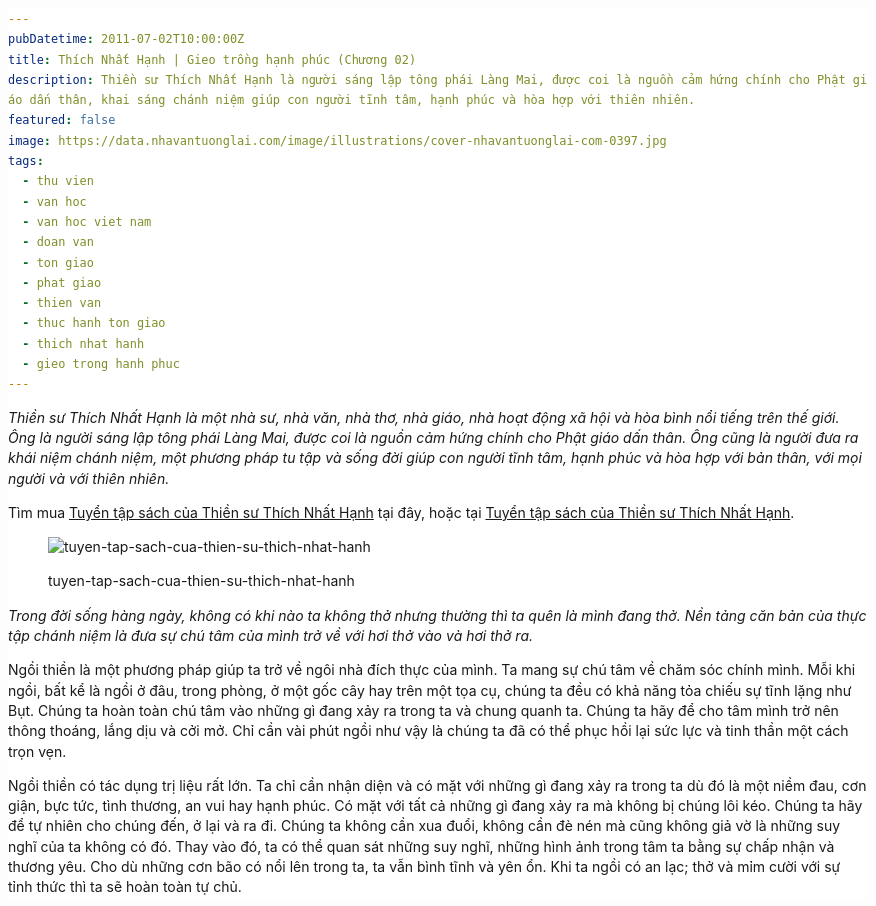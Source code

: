 ```yaml
---
pubDatetime: 2011-07-02T10:00:00Z
title: Thích Nhất Hạnh | Gieo trồng hạnh phúc (Chương 02)
description: Thiền sư Thích Nhất Hạnh là người sáng lập tông phái Làng Mai, được coi là nguồn cảm hứng chính cho Phật giáo dấn thân, khai sáng chánh niệm giúp con người tĩnh tâm, hạnh phúc và hòa hợp với thiên nhiên.
featured: false
image: https://data.nhavantuonglai.com/image/illustrations/cover-nhavantuonglai-com-0397.jpg
tags:
  - thu vien
  - van hoc
  - van hoc viet nam
  - doan van
  - ton giao
  - phat giao
  - thien van
  - thuc hanh ton giao
  - thich nhat hanh
  - gieo trong hanh phuc
---
```


_Thiền sư Thích Nhất Hạnh là một nhà sư, nhà văn, nhà thơ, nhà giáo, nhà hoạt động xã hội và hòa bình nổi tiếng trên thế giới. Ông là người sáng lập tông phái Làng Mai, được coi là nguồn cảm hứng chính cho Phật giáo dấn thân. Ông cũng là người đưa ra khái niệm chánh niệm, một phương pháp tu tập và sống đời giúp con người tĩnh tâm, hạnh phúc và hòa hợp với bản thân, với mọi người và với thiên nhiên._

Tìm mua [Tuyển tập sách của Thiền sư Thích Nhất Hạnh](https://shope.ee/2q52sL8Etn) tại đây, hoặc tại [Tuyển tập sách của Thiền sư Thích Nhất Hạnh](https://shope.ee/7zn92I83dd).

<figure><img src="https://info.nhavantuonglai.com/thich-nhat-hanh-02" alt="tuyen-tap-sach-cua-thien-su-thich-nhat-hanh" title="nhavantuonglai" height=100% width=100%><figcaption><p>tuyen-tap-sach-cua-thien-su-thich-nhat-hanh</p></figcaption></figure>

_Trong đời sống hàng ngày, không có khi nào ta không thở nhưng thường thì ta quên là mình đang thở. Nền tảng căn bản của thực tập chánh niệm là đưa sự chú tâm của mình trở về với hơi thở vào và hơi thở ra._

Ngồi thiền là một phương pháp giúp ta trở về ngôi nhà đích thực của mình. Ta mang sự chú tâm về chăm sóc chính mình. Mỗi khi ngồi, bất kể là ngồi ở đâu, trong phòng, ở một gốc cây hay trên một tọa cụ, chúng ta đều có khả năng tỏa chiếu sự tĩnh lặng như Bụt. Chúng ta hoàn toàn chú tâm vào những gì đang xảy ra trong ta và chung quanh ta. Chúng ta hãy để cho tâm mình trở nên thông thoáng, lắng dịu và cởi mở. Chỉ cần vài phút ngồi như vậy là chúng ta đã có thể phục hồi lại sức lực và tinh thần một cách trọn vẹn.

Ngồi thiền có tác dụng trị liệu rất lớn. Ta chỉ cần nhận diện và có mặt với những gì đang xảy ra trong ta dù đó là một niềm đau, cơn giận, bực tức, tình thương, an vui hay hạnh phúc. Có mặt với tất cả những gì đang xảy ra mà không bị chúng lôi kéo. Chúng ta hãy để tự nhiên cho chúng đến, ở lại và ra đi. Chúng ta không cần xua đuổi, không cần đè nén mà cũng không giả vờ là những suy nghĩ của ta không có đó. Thay vào đó, ta có thể quan sát những suy nghĩ, những hình ảnh trong tâm ta bằng sự chấp nhận và thương yêu. Cho dù những cơn bão có nổi lên trong ta, ta vẫn bình tĩnh và yên ổn. Khi ta ngồi có an lạc; thở và mỉm cười với sự tỉnh thức thì ta sẽ hoàn toàn tự chủ.
